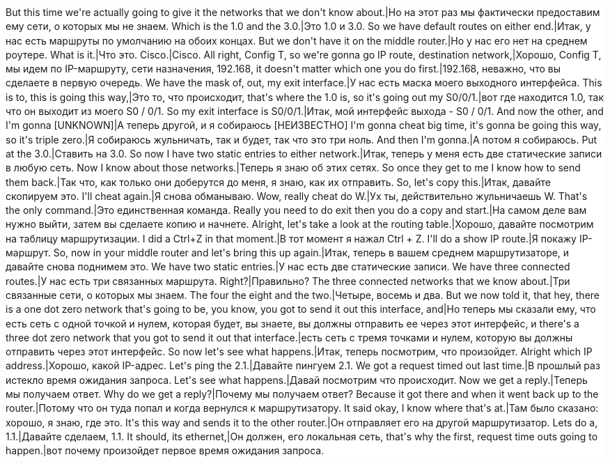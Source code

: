 But this time we're actually going to give it the networks that we don't know about.|Но на этот раз мы фактически предоставим ему сети, о которых мы не знаем.
Which is the 1.0 and the 3.0.|Это 1.0 и 3.0.
So we have default routes on either end.|Итак, у нас есть маршруты по умолчанию на обоих концах.
But we don't have it on the middle router.|Но у нас его нет на среднем роутере.
What is it.|Что это.
Cisco.|Cisco.
All right, Config T, so we're gonna go IP route, destination network,|Хорошо, Config T, мы идем по IP-маршруту, сети назначения,
192.168, it doesn't matter which one you do first.|192.168, неважно, что вы сделаете в первую очередь.
We have the mask of, out, my exit interface.|У нас есть маска моего выходного интерфейса.
This is to, this is going this way,|Это то, что происходит,
that's where the 1.0 is, so it's going out my S0/0/1.|вот где находится 1.0, так что он выходит из моего S0 / 0/1.
So my exit interface is S0/0/1.|Итак, мой интерфейс выхода - S0 / 0/1.
And now the other, and I'm gonna [UNKNOWN]|А теперь другой, и я собираюсь [НЕИЗВЕСТНО]
I'm gonna cheat big time, it's gonna be going this way, so it's triple zero.|Я собираюсь жульничать, так и будет, так что это три ноль.
And then I'm gonna.|А потом я собираюсь.
Put at the 3.0.|Ставить на 3.0.
So now I have two static entries to either network.|Итак, теперь у меня есть две статические записи в любую сеть.
Now I know about those networks.|Теперь я знаю об этих сетях.
So once they get to me I know how to send them back.|Так что, как только они доберутся до меня, я знаю, как их отправить.
So, let's copy this.|Итак, давайте скопируем это.
I'll cheat again.|Я снова обманываю.
Wow, really cheat do W.|Ух ты, действительно жульничаешь W.
That's the only command.|Это единственная команда.
Really you need to do exit then you do a copy and start.|На самом деле вам нужно выйти, затем вы сделаете копию и начнете.
Alright, let's take a look at the routing table.|Хорошо, давайте посмотрим на таблицу маршрутизации.
I did a Ctrl+Z in that moment.|В тот момент я нажал Ctrl + Z.
I'll do a show IP route.|Я покажу IP-маршрут.
So, now in your middle router and let's bring this up again.|Итак, теперь в вашем среднем маршрутизаторе, и давайте снова поднимем это.
We have two static entries.|У нас есть две статические записи.
We have three connected routes.|У нас есть три связанных маршрута.
Right?|Правильно?
The three connected networks that we know about.|Три связанные сети, о которых мы знаем.
The four the eight and the two.|Четыре, восемь и два.
But we now told it, that hey, there is a one dot zero network that's going to be, you know, you got to send it out this interface, and|Но теперь мы сказали ему, что есть сеть с одной точкой и нулем, которая будет, вы знаете, вы должны отправить ее через этот интерфейс, и
there's a three dot zero network that you got to send it out that interface.|есть сеть с тремя точками и нулем, которую вы должны отправить через этот интерфейс.
So now let's see what happens.|Итак, теперь посмотрим, что произойдет.
Alright which IP address.|Хорошо, какой IP-адрес.
Let's ping the 2.1.|Давайте пингуем 2.1.
We got a request timed out last time.|В прошлый раз истекло время ожидания запроса.
Let's see what happens.|Давай посмотрим что происходит.
Now we get a reply.|Теперь мы получаем ответ.
Why do we get a reply?|Почему мы получаем ответ?
Because it got there and when it went back up to the router.|Потому что он туда попал и когда вернулся к маршрутизатору.
It said okay, I know where that's at.|Там было сказано: хорошо, я знаю, где это.
It's this way and sends it to the other router.|Он отправляет его на другой маршрутизатор.
Lets do a, 1.1.|Давайте сделаем, 1.1.
It should, its ethernet,|Он должен, его локальная сеть,
that's why the first, request time outs going to happen.|вот почему произойдет первое время ожидания запроса.